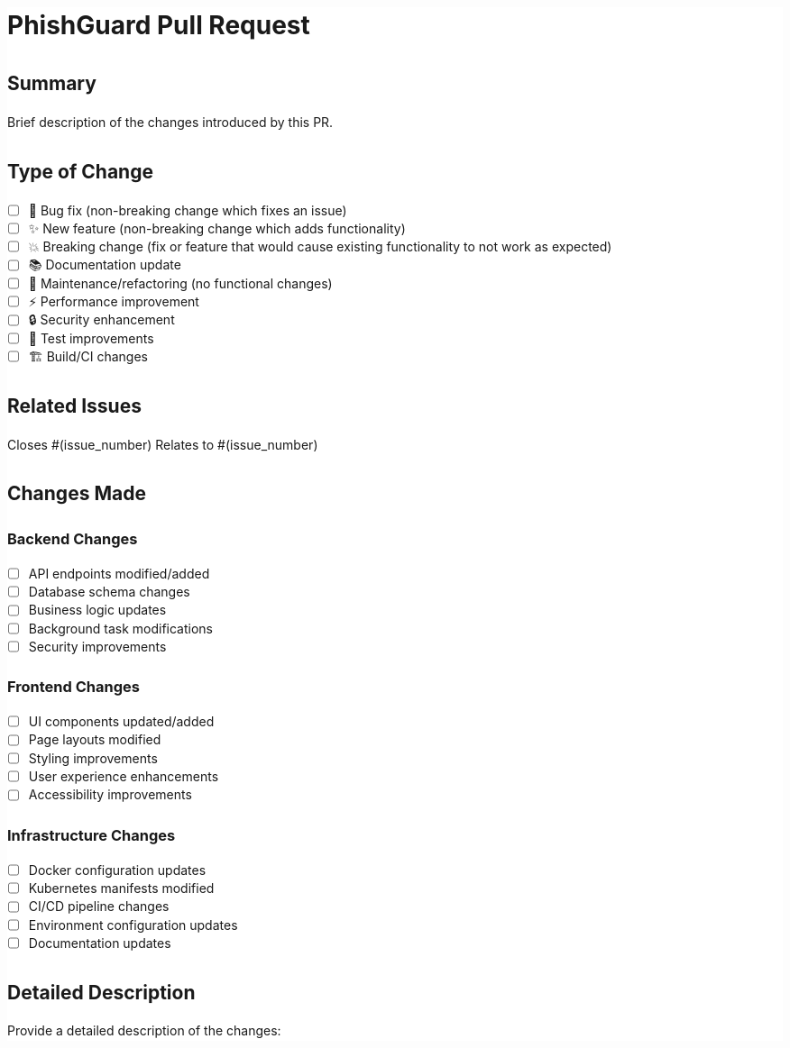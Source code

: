 # PhishGuard Pull Request

## Summary
Brief description of the changes introduced by this PR.

## Type of Change
- [ ] 🐛 Bug fix (non-breaking change which fixes an issue)
- [ ] ✨ New feature (non-breaking change which adds functionality)
- [ ] 💥 Breaking change (fix or feature that would cause existing functionality to not work as expected)
- [ ] 📚 Documentation update
- [ ] 🔧 Maintenance/refactoring (no functional changes)
- [ ] ⚡ Performance improvement
- [ ] 🔒 Security enhancement
- [ ] 🧪 Test improvements
- [ ] 🏗️ Build/CI changes

## Related Issues
Closes #(issue_number)
Relates to #(issue_number)

## Changes Made
### Backend Changes
- [ ] API endpoints modified/added
- [ ] Database schema changes
- [ ] Business logic updates
- [ ] Background task modifications
- [ ] Security improvements

### Frontend Changes
- [ ] UI components updated/added
- [ ] Page layouts modified
- [ ] Styling improvements
- [ ] User experience enhancements
- [ ] Accessibility improvements

### Infrastructure Changes
- [ ] Docker configuration updates
- [ ] Kubernetes manifests modified
- [ ] CI/CD pipeline changes
- [ ] Environment configuration updates
- [ ] Documentation updates

## Detailed Description
Provide a detailed description of the changes:
